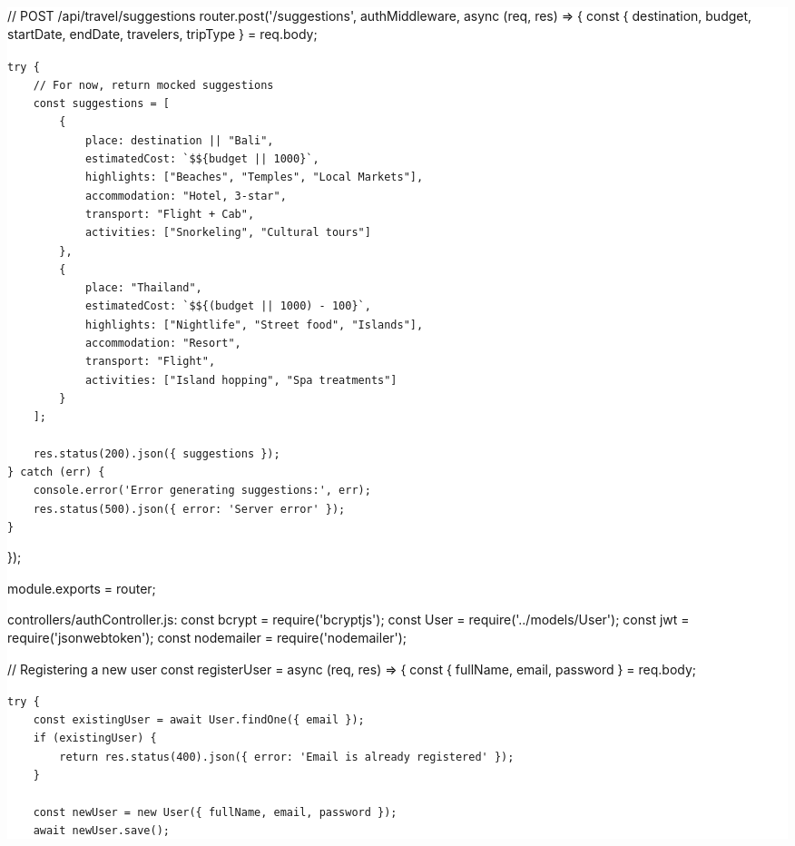 // POST /api/travel/suggestions
router.post('/suggestions', authMiddleware, async (req, res) => {
    const { destination, budget, startDate, endDate, travelers, tripType } = req.body;

    try {
        // For now, return mocked suggestions
        const suggestions = [
            {
                place: destination || "Bali",
                estimatedCost: `$${budget || 1000}`,
                highlights: ["Beaches", "Temples", "Local Markets"],
                accommodation: "Hotel, 3-star",
                transport: "Flight + Cab",
                activities: ["Snorkeling", "Cultural tours"]
            },
            {
                place: "Thailand",
                estimatedCost: `$${(budget || 1000) - 100}`,
                highlights: ["Nightlife", "Street food", "Islands"],
                accommodation: "Resort",
                transport: "Flight",
                activities: ["Island hopping", "Spa treatments"]
            }
        ];

        res.status(200).json({ suggestions });
    } catch (err) {
        console.error('Error generating suggestions:', err);
        res.status(500).json({ error: 'Server error' });
    }
});

module.exports = router;




controllers/authController.js:
const bcrypt = require('bcryptjs');
const User = require('../models/User');
const jwt = require('jsonwebtoken');
const nodemailer = require('nodemailer');

// Registering a new user
const registerUser = async (req, res) => {
    const { fullName, email, password } = req.body;

    try {
        const existingUser = await User.findOne({ email });
        if (existingUser) {
            return res.status(400).json({ error: 'Email is already registered' });
        }

        const newUser = new User({ fullName, email, password });
        await newUser.save();
